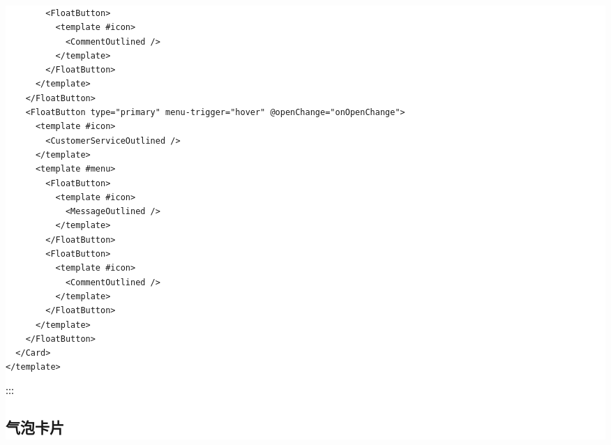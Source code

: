 ```vue
        <FloatButton>
          <template #icon>
            <CommentOutlined />
          </template>
        </FloatButton>
      </template>
    </FloatButton>
    <FloatButton type="primary" menu-trigger="hover" @openChange="onOpenChange">
      <template #icon>
        <CustomerServiceOutlined />
      </template>
      <template #menu>
        <FloatButton>
          <template #icon>
            <MessageOutlined />
          </template>
        </FloatButton>
        <FloatButton>
          <template #icon>
            <CommentOutlined />
          </template>
        </FloatButton>
      </template>
    </FloatButton>
  </Card>
</template>
```

:::

## 气泡卡片

<Card width="100%" style="height: 300px; transform: translate(0)">
  <FloatButton tooltip="Diamond" :right="80">
    <template #icon>
      <SketchOutlined />
    </template>
  </FloatButton>
  <FloatButton
    type="primary"
    tooltip="Diamond"
    :tooltip-props="{
      bgColor: '#fff',
      tooltipStyle: {
        fontWeight: 500,
        color: 'rgba(0, 0, 0, 0.88)'
      }
    }"
  >
    <template #icon>
      <SketchOutlined />
    </template>
  </FloatButton>
</Card>
